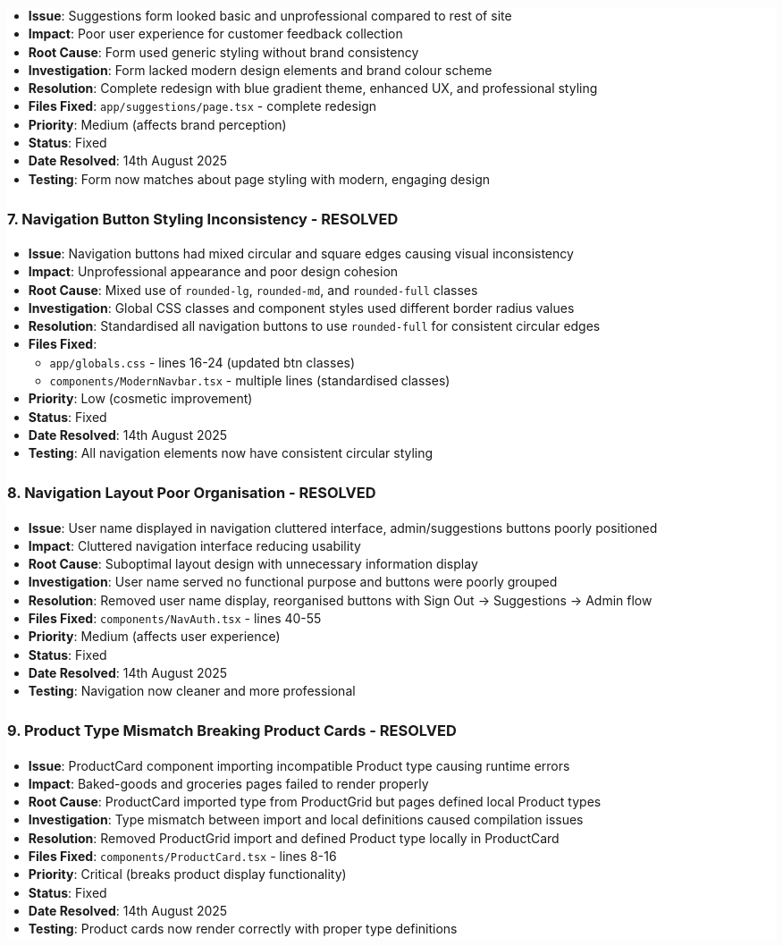 - **Issue**: Suggestions form looked basic and unprofessional compared to rest of site
- **Impact**: Poor user experience for customer feedback collection
- **Root Cause**: Form used generic styling without brand consistency
- **Investigation**: Form lacked modern design elements and brand colour scheme
- **Resolution**: Complete redesign with blue gradient theme, enhanced UX, and professional styling
- **Files Fixed**: `app/suggestions/page.tsx` - complete redesign
- **Priority**: Medium (affects brand perception)
- **Status**: Fixed
- **Date Resolved**: 14th August 2025
- **Testing**: Form now matches about page styling with modern, engaging design

### **7. Navigation Button Styling Inconsistency - RESOLVED**

- **Issue**: Navigation buttons had mixed circular and square edges causing visual inconsistency
- **Impact**: Unprofessional appearance and poor design cohesion
- **Root Cause**: Mixed use of `rounded-lg`, `rounded-md`, and `rounded-full` classes
- **Investigation**: Global CSS classes and component styles used different border radius values
- **Resolution**: Standardised all navigation buttons to use `rounded-full` for consistent circular edges
- **Files Fixed**:
  - `app/globals.css` - lines 16-24 (updated btn classes)
  - `components/ModernNavbar.tsx` - multiple lines (standardised classes)
- **Priority**: Low (cosmetic improvement)
- **Status**: Fixed
- **Date Resolved**: 14th August 2025
- **Testing**: All navigation elements now have consistent circular styling

### **8. Navigation Layout Poor Organisation - RESOLVED**

- **Issue**: User name displayed in navigation cluttered interface, admin/suggestions buttons poorly positioned
- **Impact**: Cluttered navigation interface reducing usability
- **Root Cause**: Suboptimal layout design with unnecessary information display
- **Investigation**: User name served no functional purpose and buttons were poorly grouped
- **Resolution**: Removed user name display, reorganised buttons with Sign Out → Suggestions → Admin flow
- **Files Fixed**: `components/NavAuth.tsx` - lines 40-55
- **Priority**: Medium (affects user experience)
- **Status**: Fixed
- **Date Resolved**: 14th August 2025
- **Testing**: Navigation now cleaner and more professional

### **9. Product Type Mismatch Breaking Product Cards - RESOLVED**

- **Issue**: ProductCard component importing incompatible Product type causing runtime errors
- **Impact**: Baked-goods and groceries pages failed to render properly
- **Root Cause**: ProductCard imported type from ProductGrid but pages defined local Product types
- **Investigation**: Type mismatch between import and local definitions caused compilation issues
- **Resolution**: Removed ProductGrid import and defined Product type locally in ProductCard
- **Files Fixed**: `components/ProductCard.tsx` - lines 8-16
- **Priority**: Critical (breaks product display functionality)
- **Status**: Fixed
- **Date Resolved**: 14th August 2025
- **Testing**: Product cards now render correctly with proper type definitions
